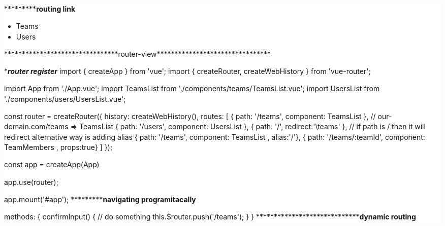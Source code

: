***************************************routing link******************************
  <nav>
      <ul>
        <li>
          <router-link to="/teams">Teams</router-link>
        </li>
        <li>
          <router-link to="/users">Users</router-link>
        </li>
      </ul>
    </nav>
	********************************router-view********************************
	 <the-navigation></the-navigation>
  <main>
    <router-view></router-view>
  </main>
  
  ****************************router register***************************
  import { createApp } from 'vue';
import { createRouter, createWebHistory } from 'vue-router';

import App from './App.vue';
import TeamsList from './components/teams/TeamsList.vue';
import UsersList from './components/users/UsersList.vue';

const router = createRouter({
  history: createWebHistory(),
  routes: [
    { path: '/teams', component: TeamsList }, // our-domain.com/teams => TeamsList
    { path: '/users', component: UsersList },
    { path: '/',  redirect:'\teams' },   // if path is / then it will redirect alternative way is adding alias   { path: '/teams', component: TeamsList , alias:'/'},
	    { path: '/teams/:teamId', component: TeamMembers , props:true}
  ]
});

const app = createApp(App)

app.use(router);

app.mount('#app');
*****************************************navigating programitacally********************************
<template>
  <button @click="confirmInput">Confirm</button>
  <ul>
    <user-item v-for="user in users" :key="user.id" :name="user.fullName" :role="user.role"></user-item>
  </ul>
</template>

  methods: {
    confirmInput() {
      // do something
      this.$router.push('/teams');
    }
  }
  *********************************************************dynamic routing****************************
   <template>
  <section>
    <h2>{{ teamName }}</h2>
    <ul>
      <user-item
        v-for="member in members"
        :key="member.id"
        :name="member.fullName"
        :role="member.role"